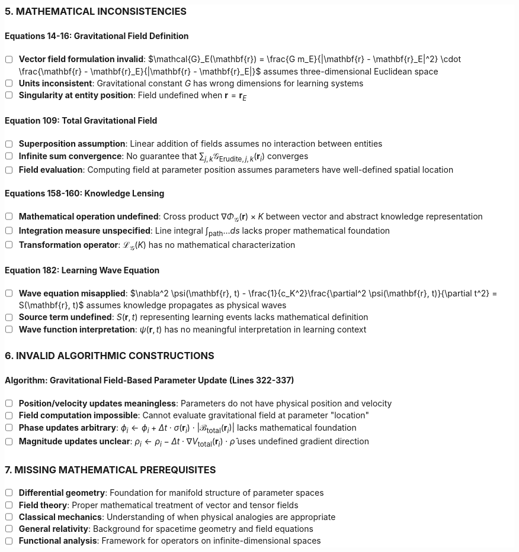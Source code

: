 ### 5. **MATHEMATICAL INCONSISTENCIES**

#### Equations 14-16: Gravitational Field Definition
- [ ] **Vector field formulation invalid**: $\mathcal{G}_E(\mathbf{r}) = \frac{G m_E}{|\mathbf{r} - \mathbf{r}_E|^2} \cdot \frac{\mathbf{r} - \mathbf{r}_E}{|\mathbf{r} - \mathbf{r}_E|}$ assumes three-dimensional Euclidean space
- [ ] **Units inconsistent**: Gravitational constant $G$ has wrong dimensions for learning systems
- [ ] **Singularity at entity position**: Field undefined when $\mathbf{r} = \mathbf{r}_E$

#### Equation 109: Total Gravitational Field
- [ ] **Superposition assumption**: Linear addition of fields assumes no interaction between entities
- [ ] **Infinite sum convergence**: No guarantee that $\sum_{j,k} \mathcal{G}_{\text{Erudite},j,k}(\mathbf{r}_i)$ converges
- [ ] **Field evaluation**: Computing field at parameter position assumes parameters have well-defined spatial location

#### Equations 158-160: Knowledge Lensing
- [ ] **Mathematical operation undefined**: Cross product $\nabla \Phi_{\mathcal{G}}(\mathbf{r}) \times K$ between vector and abstract knowledge representation
- [ ] **Integration measure unspecified**: Line integral $\int_{\text{path}} \ldots ds$ lacks proper mathematical foundation
- [ ] **Transformation operator**: $\mathcal{L}_{\mathcal{G}}(K)$ has no mathematical characterization

#### Equation 182: Learning Wave Equation
- [ ] **Wave equation misapplied**: $\nabla^2 \psi(\mathbf{r}, t) - \frac{1}{c_K^2}\frac{\partial^2 \psi(\mathbf{r}, t)}{\partial t^2} = S(\mathbf{r}, t)$ assumes knowledge propagates as physical waves
- [ ] **Source term undefined**: $S(\mathbf{r}, t)$ representing learning events lacks mathematical definition
- [ ] **Wave function interpretation**: $\psi(\mathbf{r}, t)$ has no meaningful interpretation in learning context

### 6. **INVALID ALGORITHMIC CONSTRUCTIONS**

#### Algorithm: Gravitational Field-Based Parameter Update (Lines 322-337)
- [ ] **Position/velocity updates meaningless**: Parameters do not have physical position and velocity
- [ ] **Field computation impossible**: Cannot evaluate gravitational field at parameter "location"
- [ ] **Phase updates arbitrary**: $\phi_i \gets \phi_i + \Delta t \cdot \sigma(\mathbf{r}_i) \cdot |\mathcal{B}_{\text{total}}(\mathbf{r}_i)|$ lacks mathematical foundation
- [ ] **Magnitude updates unclear**: $\rho_i \gets \rho_i - \Delta t \cdot \nabla V_{\text{total}}(\mathbf{r}_i) \cdot \hat{\rho}$ uses undefined gradient direction

### 7. **MISSING MATHEMATICAL PREREQUISITES**
- [ ] **Differential geometry**: Foundation for manifold structure of parameter spaces
- [ ] **Field theory**: Proper mathematical treatment of vector and tensor fields
- [ ] **Classical mechanics**: Understanding of when physical analogies are appropriate
- [ ] **General relativity**: Background for spacetime geometry and field equations
- [ ] **Functional analysis**: Framework for operators on infinite-dimensional spaces
